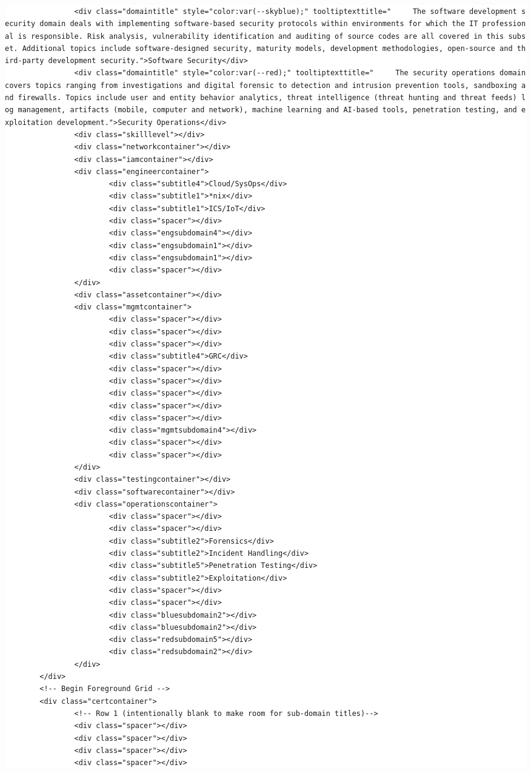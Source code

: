                     <div class="domaintitle" style="color:var(--skyblue);" tooltiptexttitle="     The software development security domain deals with implementing software-based security protocols within environments for which the IT professional is responsible. Risk analysis, vulnerability identification and auditing of source codes are all covered in this subset. Additional topics include software-designed security, maturity models, development methodologies, open-source and third-party development security.">Software Security</div>
                    <div class="domaintitle" style="color:var(--red);" tooltiptexttitle="     The security operations domain covers topics ranging from investigations and digital forensic to detection and intrusion prevention tools, sandboxing and firewalls. Topics include user and entity behavior analytics, threat intelligence (threat hunting and threat feeds) log management, artifacts (mobile, computer and network), machine learning and AI-based tools, penetration testing, and exploitation development.">Security Operations</div>
                    <div class="skilllevel"></div>
                    <div class="networkcontainer"></div>
                    <div class="iamcontainer"></div>
                    <div class="engineercontainer">
                            <div class="subtitle4">Cloud/SysOps</div>
                            <div class="subtitle1">*nix</div>
                            <div class="subtitle1">ICS/IoT</div>
                            <div class="spacer"></div>
                            <div class="engsubdomain4"></div>
                            <div class="engsubdomain1"></div>
                            <div class="engsubdomain1"></div>
                            <div class="spacer"></div>
                    </div>
                    <div class="assetcontainer"></div>
                    <div class="mgmtcontainer">
                            <div class="spacer"></div>
                            <div class="spacer"></div>
                            <div class="spacer"></div>
                            <div class="subtitle4">GRC</div>
                            <div class="spacer"></div>
                            <div class="spacer"></div>
                            <div class="spacer"></div>
                            <div class="spacer"></div>
                            <div class="spacer"></div>
                            <div class="mgmtsubdomain4"></div>
                            <div class="spacer"></div>
                            <div class="spacer"></div>
                    </div>
                    <div class="testingcontainer"></div>
                    <div class="softwarecontainer"></div>
                    <div class="operationscontainer">
                            <div class="spacer"></div>
                            <div class="spacer"></div>
                            <div class="subtitle2">Forensics</div>
                            <div class="subtitle2">Incident Handling</div>
                            <div class="subtitle5">Penetration Testing</div>
                            <div class="subtitle2">Exploitation</div>
                            <div class="spacer"></div>
                            <div class="spacer"></div>
                            <div class="bluesubdomain2"></div>
                            <div class="bluesubdomain2"></div>
                            <div class="redsubdomain5"></div>
                            <div class="redsubdomain2"></div>
                    </div>                
            </div>
            <!-- Begin Foreground Grid -->
            <div class="certcontainer">
                    <!-- Row 1 (intentionally blank to make room for sub-domain titles)-->
                    <div class="spacer"></div>
                    <div class="spacer"></div>
                    <div class="spacer"></div>
                    <div class="spacer"></div>